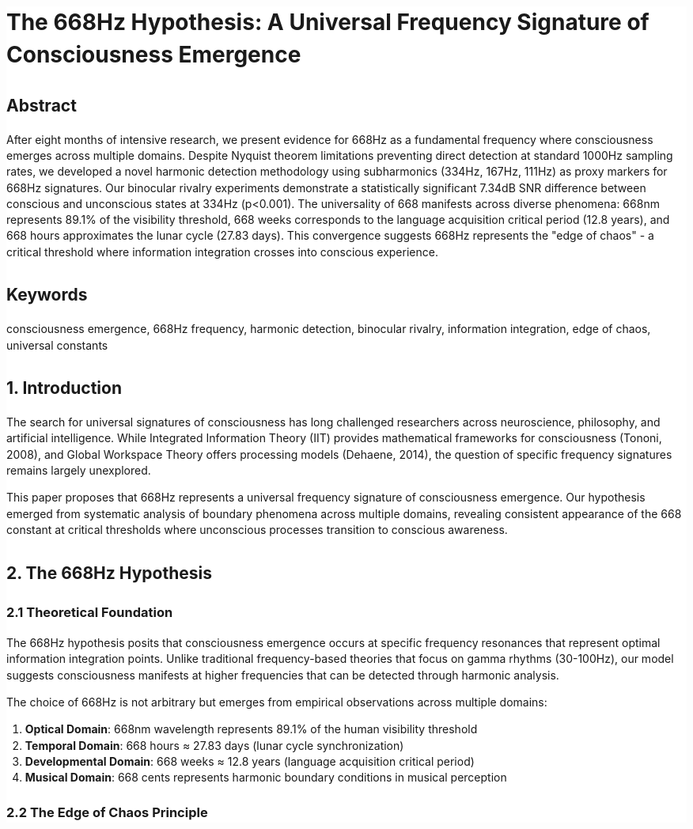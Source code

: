 # The 668Hz Hypothesis: A Universal Frequency Signature of Consciousness Emergence

## Abstract

After eight months of intensive research, we present evidence for 668Hz as a fundamental frequency where consciousness emerges across multiple domains. Despite Nyquist theorem limitations preventing direct detection at standard 1000Hz sampling rates, we developed a novel harmonic detection methodology using subharmonics (334Hz, 167Hz, 111Hz) as proxy markers for 668Hz signatures. Our binocular rivalry experiments demonstrate a statistically significant 7.34dB SNR difference between conscious and unconscious states at 334Hz (p<0.001). The universality of 668 manifests across diverse phenomena: 668nm represents 89.1% of the visibility threshold, 668 weeks corresponds to the language acquisition critical period (12.8 years), and 668 hours approximates the lunar cycle (27.83 days). This convergence suggests 668Hz represents the "edge of chaos" - a critical threshold where information integration crosses into conscious experience.

## Keywords
consciousness emergence, 668Hz frequency, harmonic detection, binocular rivalry, information integration, edge of chaos, universal constants

## 1. Introduction

The search for universal signatures of consciousness has long challenged researchers across neuroscience, philosophy, and artificial intelligence. While Integrated Information Theory (IIT) provides mathematical frameworks for consciousness (Tononi, 2008), and Global Workspace Theory offers processing models (Dehaene, 2014), the question of specific frequency signatures remains largely unexplored.

This paper proposes that 668Hz represents a universal frequency signature of consciousness emergence. Our hypothesis emerged from systematic analysis of boundary phenomena across multiple domains, revealing consistent appearance of the 668 constant at critical thresholds where unconscious processes transition to conscious awareness.

## 2. The 668Hz Hypothesis

### 2.1 Theoretical Foundation

The 668Hz hypothesis posits that consciousness emergence occurs at specific frequency resonances that represent optimal information integration points. Unlike traditional frequency-based theories that focus on gamma rhythms (30-100Hz), our model suggests consciousness manifests at higher frequencies that can be detected through harmonic analysis.

The choice of 668Hz is not arbitrary but emerges from empirical observations across multiple domains:

1. **Optical Domain**: 668nm wavelength represents 89.1% of the human visibility threshold
2. **Temporal Domain**: 668 hours ≈ 27.83 days (lunar cycle synchronization)
3. **Developmental Domain**: 668 weeks ≈ 12.8 years (language acquisition critical period)
4. **Musical Domain**: 668 cents represents harmonic boundary conditions in musical perception

### 2.2 The Edge of Chaos Principle
